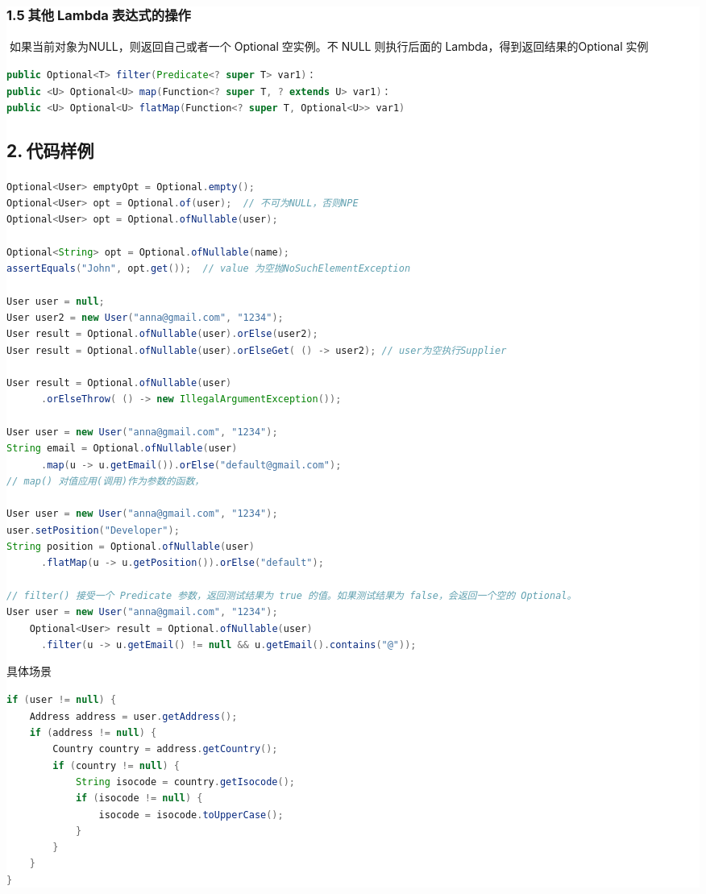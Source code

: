 ### 1.5 其他 Lambda 表达式的操作

​	 如果当前对象为NULL，则返回自己或者一个 Optional 空实例。不 NULL 则执行后面的 Lambda，得到返回结果的Optional 实例 

```java
public Optional<T> filter(Predicate<? super T> var1)：
public <U> Optional<U> map(Function<? super T, ? extends U> var1)：
public <U> Optional<U> flatMap(Function<? super T, Optional<U>> var1)
```

## 2. 代码样例

```java
Optional<User> emptyOpt = Optional.empty();
Optional<User> opt = Optional.of(user);  // 不可为NULL，否则NPE
Optional<User> opt = Optional.ofNullable(user);

Optional<String> opt = Optional.ofNullable(name);
assertEquals("John", opt.get());  // value 为空抛NoSuchElementException

User user = null;
User user2 = new User("anna@gmail.com", "1234");
User result = Optional.ofNullable(user).orElse(user2);
User result = Optional.ofNullable(user).orElseGet( () -> user2); // user为空执行Supplier

User result = Optional.ofNullable(user)
      .orElseThrow( () -> new IllegalArgumentException());

User user = new User("anna@gmail.com", "1234");
String email = Optional.ofNullable(user)
      .map(u -> u.getEmail()).orElse("default@gmail.com");
// map() 对值应用(调用)作为参数的函数，

User user = new User("anna@gmail.com", "1234");
user.setPosition("Developer");
String position = Optional.ofNullable(user)
      .flatMap(u -> u.getPosition()).orElse("default");

// filter() 接受一个 Predicate 参数，返回测试结果为 true 的值。如果测试结果为 false，会返回一个空的 Optional。
User user = new User("anna@gmail.com", "1234");
    Optional<User> result = Optional.ofNullable(user)
      .filter(u -> u.getEmail() != null && u.getEmail().contains("@"));
```

具体场景

```java
if (user != null) {
    Address address = user.getAddress();
    if (address != null) {
        Country country = address.getCountry();
        if (country != null) {
            String isocode = country.getIsocode();
            if (isocode != null) {
                isocode = isocode.toUpperCase();
            }
        }
    }
}
```
